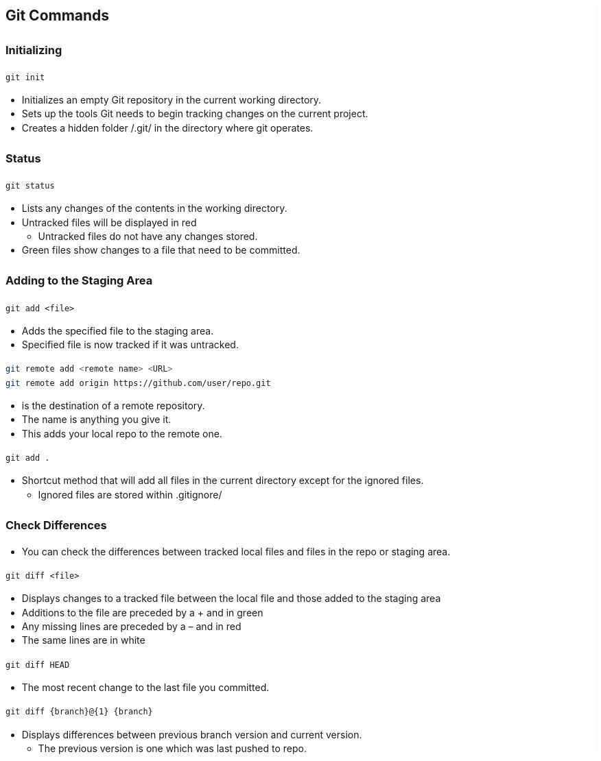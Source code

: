 ## Git Commands

### Initializing

`git init`

* Initializes an empty Git repository in the current working directory.
* Sets up the tools Git needs to begin tracking changes on the current project.
* Creates a hidden folder /.git/ in the directory where git operates.

### Status

`git status`

* Lists any changes of the contents in the working directory.
* Untracked files will be displayed in red
  * Untracked files do not have any changes stored.
* Green files show changes to a file that need to be committed.

### Adding to the Staging Area
`git add <file>`

* Adds the specified file to the staging area.
* Specified file is now tracked if it was untracked.

```bash
git remote add <remote name> <URL>
git remote add origin https://github.com/user/repo.git
```
* <URL> is the destination of a remote repository.
* The name is anything you give it.
* This adds your local repo to the remote one.

`git add .`
* Shortcut method that will add all files in the current directory except for the ignored files.
  * Ignored files are stored within .gitignore/

### Check Differences
* You can check the differences between tracked local files and files in the repo or staging area.

`git diff <file>`

* Displays changes to a tracked file between the local file and those added to the staging area
* Additions to the file are preceded by a + and in green
* Any missing lines are preceded by a – and in red
* The same lines are in white

`git diff HEAD`
* The most recent change to the last file you committed.

`git diff {branch}@{1} {branch}`

* Displays differences between previous branch version and current version.
  * The previous version is one which was last pushed to repo.
